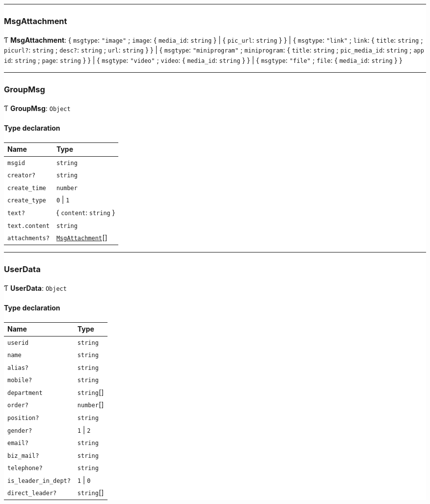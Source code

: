 ___

### MsgAttachment

Ƭ **MsgAttachment**: { `msgtype`: ``"image"`` ; `image`: { `media_id`: `string`  } \| { `pic_url`: `string`  }  } \| { `msgtype`: ``"link"`` ; `link`: { `title`: `string` ; `picurl?`: `string` ; `desc?`: `string` ; `url`: `string`  }  } \| { `msgtype`: ``"miniprogram"`` ; `miniprogram`: { `title`: `string` ; `pic_media_id`: `string` ; `appid`: `string` ; `page`: `string`  }  } \| { `msgtype`: ``"video"`` ; `video`: { `media_id`: `string`  }  } \| { `msgtype`: ``"file"`` ; `file`: { `media_id`: `string`  }  }

___

### GroupMsg

Ƭ **GroupMsg**: `Object`

#### Type declaration

| Name | Type |
| :------ | :------ |
| `msgid` | `string` |
| `creator?` | `string` |
| `create_time` | `number` |
| `create_type` | ``0`` \| ``1`` |
| `text?` | { `content`: `string`  } |
| `text.content` | `string` |
| `attachments?` | [`MsgAttachment`](modules.md#msgattachment)[] |

___

### UserData

Ƭ **UserData**: `Object`

#### Type declaration

| Name | Type |
| :------ | :------ |
| `userid` | `string` |
| `name` | `string` |
| `alias?` | `string` |
| `mobile?` | `string` |
| `department` | `string`[] |
| `order?` | `number`[] |
| `position?` | `string` |
| `gender?` | ``1`` \| ``2`` |
| `email?` | `string` |
| `biz_mail?` | `string` |
| `telephone?` | `string` |
| `is_leader_in_dept?` | ``1`` \| ``0`` |
| `direct_leader?` | `string`[] |